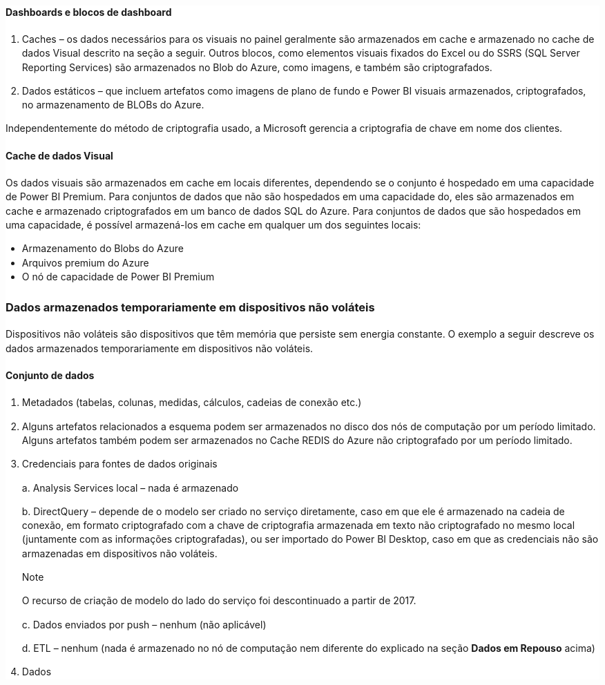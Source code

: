 #### <a name="dashboards-and-dashboard-tiles"></a>Dashboards e blocos de dashboard

1. Caches – os dados necessários para os visuais no painel geralmente são armazenados em cache e armazenado no cache de dados Visual descrito na seção a seguir. Outros blocos, como elementos visuais fixados do Excel ou do SSRS (SQL Server Reporting Services) são armazenados no Blob do Azure, como imagens, e também são criptografados.

2. Dados estáticos – que incluem artefatos como imagens de plano de fundo e Power BI visuais armazenados, criptografados, no armazenamento de BLOBs do Azure.

Independentemente do método de criptografia usado, a Microsoft gerencia a criptografia de chave em nome dos clientes.

#### <a name="visual-data-cache"></a>Cache de dados Visual

Os dados visuais são armazenados em cache em locais diferentes, dependendo se o conjunto é hospedado em uma capacidade de Power BI Premium. Para conjuntos de dados que não são hospedados em uma capacidade do, eles são armazenados em cache e armazenado criptografados em um banco de dados SQL do Azure. Para conjuntos de dados que são hospedados em uma capacidade, é possível armazená-los em cache em qualquer um dos seguintes locais:

* Armazenamento do Blobs do Azure
* Arquivos premium do Azure
* O nó de capacidade de Power BI Premium


### <a name="data-transiently-stored-on-non-volatile-devices"></a>Dados armazenados temporariamente em dispositivos não voláteis

Dispositivos não voláteis são dispositivos que têm memória que persiste sem energia constante. O exemplo a seguir descreve os dados armazenados temporariamente em dispositivos não voláteis. 

#### <a name="datasets"></a>Conjunto de dados

1. Metadados (tabelas, colunas, medidas, cálculos, cadeias de conexão etc.)

2. Alguns artefatos relacionados a esquema podem ser armazenados no disco dos nós de computação por um período limitado. Alguns artefatos também podem ser armazenados no Cache REDIS do Azure não criptografado por um período limitado.

3. Credenciais para fontes de dados originais

    a. Analysis Services local – nada é armazenado

    b. DirectQuery – depende de o modelo ser criado no serviço diretamente, caso em que ele é armazenado na cadeia de conexão, em formato criptografado com a chave de criptografia armazenada em texto não criptografado no mesmo local (juntamente com as informações criptografadas), ou ser importado do Power BI Desktop, caso em que as credenciais não são armazenadas em dispositivos não voláteis.

    > [!NOTE]
    > O recurso de criação de modelo do lado do serviço foi descontinuado a partir de 2017.

    c. Dados enviados por push – nenhum (não aplicável)

    d. ETL – nenhum (nada é armazenado no nó de computação nem diferente do explicado na seção **Dados em Repouso** acima)
4. Dados
